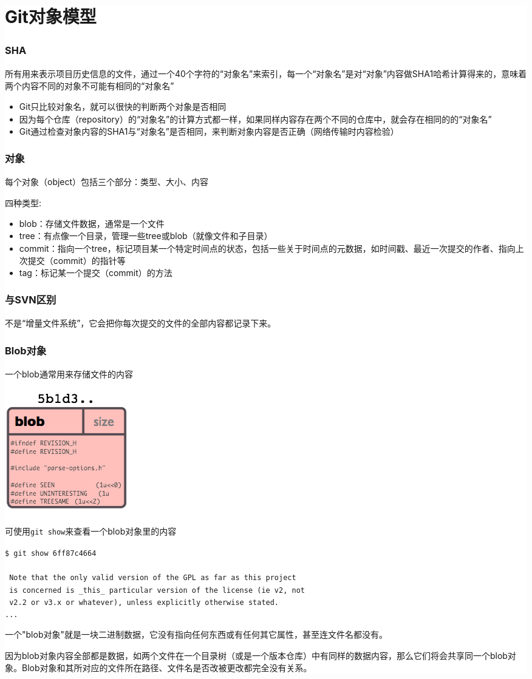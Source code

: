 Git对象模型
============

### SHA
所有用来表示项目历史信息的文件，通过一个40个字符的“对象名”来索引，每一个“对象名”是对“对象”内容做SHA1哈希计算得来的，意味着两个内容不同的对象不可能有相同的“对象名”

- Git只比较对象名，就可以很快的判断两个对象是否相同
- 因为每个仓库（repository）的“对象名”的计算方式都一样，如果同样内容存在两个不同的仓库中，就会存在相同的的“对象名”
- Git通过检查对象内容的SHA1与“对象名”是否相同，来判断对象内容是否正确（网络传输时内容检验）

### 对象
每个对象（object）包括三个部分：类型、大小、内容

四种类型:

- blob：存储文件数据，通常是一个文件
- tree：有点像一个目录，管理一些tree或blob（就像文件和子目录）
- commit：指向一个tree，标记项目某一个特定时间点的状态，包括一些关于时间点的元数据，如时间戳、最近一次提交的作者、指向上次提交（commit）的指针等
- tag：标记某一个提交（commit）的方法

### 与SVN区别
不是“增量文件系统”，它会把你每次提交的文件的全部内容都记录下来。

### Blob对象
一个blob通常用来存储文件的内容

![object-blob](../../imgs/object-blob.png)

可使用`git show`来查看一个blob对象里的内容



    $ git show 6ff87c4664

     Note that the only valid version of the GPL as far as this project
     is concerned is _this_ particular version of the license (ie v2, not
     v2.2 or v3.x or whatever), unless explicitly otherwise stated.
    ...

一个"blob对象"就是一块二进制数据，它没有指向任何东西或有任何其它属性，甚至连文件名都没有。

因为blob对象内容全部都是数据，如两个文件在一个目录树（或是一个版本仓库）中有同样的数据内容，那么它们将会共享同一个blob对象。Blob对象和其所对应的文件所在路径、文件名是否改被更改都完全没有关系。
